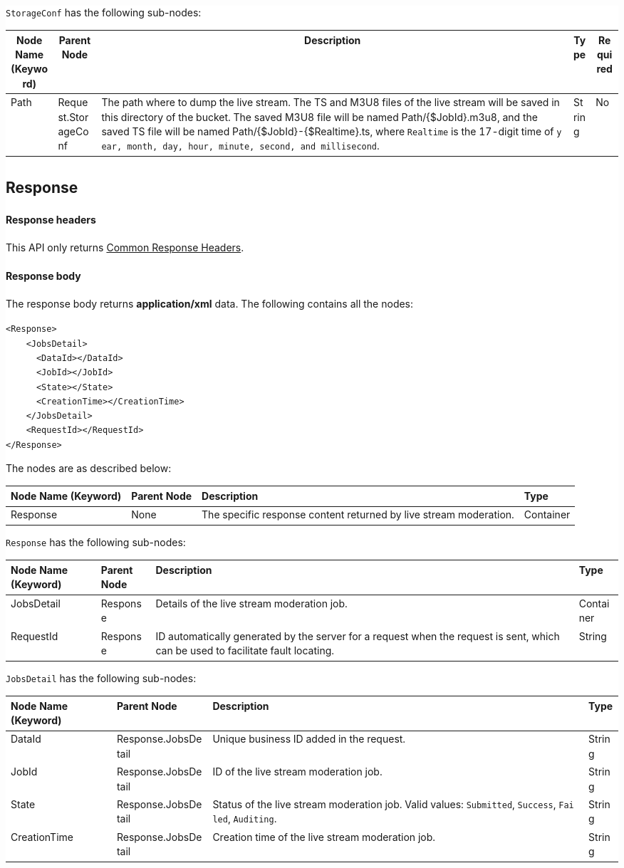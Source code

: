`StorageConf` has the following sub-nodes:

| Node Name (Keyword) | Parent Node | Description | Type | Required |
| ----------- | ------------------- | ------------------------------------------------------------ | ------- | -------- |
| Path        | Request.StorageConf | The path where to dump the live stream. The TS and M3U8 files of the live stream will be saved in this directory of the bucket. The saved M3U8 file will be named Path/{$JobId}.m3u8, and the saved TS file will be named Path/{$JobId}-{$Realtime}.ts, where `Realtime` is the 17-digit time of `year, month, day, hour, minute, second, and millisecond`. | String | No |


## Response

#### Response headers

This API only returns [Common Response Headers](https://www.tencentcloud.com/document/product/1045/43610).

#### Response body

The response body returns **application/xml** data. The following contains all the nodes:

```plaintext
<Response>
    <JobsDetail>
      <DataId></DataId>
      <JobId></JobId>
      <State></State>
      <CreationTime></CreationTime>
    </JobsDetail>
    <RequestId></RequestId>
</Response>
```

The nodes are as described below:

| Node Name (Keyword) | Parent Node | Description | Type |
| :----------------- | :----- | :----------------------------- | :-------- |
| Response | None | The specific response content returned by live stream moderation. | Container |

`Response` has the following sub-nodes:

| Node Name (Keyword) | Parent Node | Description | Type |
| :----------------- | :------- | :----------------------------------------------------------- | :-------- |
| JobsDetail | Response | Details of the live stream moderation job. | Container |
| RequestId | Response | ID automatically generated by the server for a request when the request is sent, which can be used to facilitate fault locating. | String |

`JobsDetail` has the following sub-nodes:

| Node Name (Keyword) | Parent Node | Description | Type |
| :----------------- | :------------------ | :----------------------------------------------------------- | :----- |
| DataId | Response.JobsDetail | Unique business ID added in the request. | String |
| JobId | Response.JobsDetail | ID of the live stream moderation job. | String |
| State              | Response.JobsDetail | Status of the live stream moderation job. Valid values: `Submitted`, `Success`, `Failed`, `Auditing`. | String |
| CreationTime       | Response.JobsDetail | Creation time of the live stream moderation job.                          | String    |
